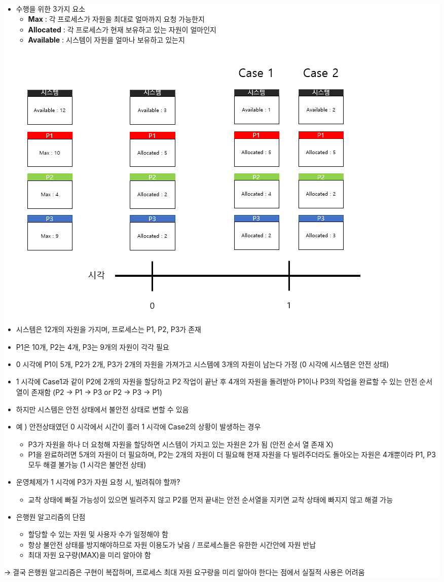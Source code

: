 - 수행을 위한 3가지 요소
    - **Max** : 각 프로세스가 자원을 최대로 얼마까지 요청 가능한지
    - **Allocated** : 각 프로세스가 현재 보유하고 있는 자원이 얼마인지
    - **Available** : 시스템이 자원을 얼마나 보유하고 있는지

![deadlock_avoidance1](/contents/Operating_System/img/deadlock_avoidance1.png)

- 시스템은 12개의 자원을 가지며, 프로세스는 P1, P2, P3가 존재
- P1은 10개, P2는 4개, P3는 9개의 자원이 각각 필요
- 0 시각에 P1이 5개, P2가 2개, P3가 2개의 자원을 가져가고 시스템에 3개의 자원이 남는다 가정 (0 시각에 시스템은 안전 상태)
- 1 시각에 Case1과 같이 P2에 2개의 자원을 할당하고 P2 작업이 끝난 후 4개의 자원을 돌려받아 P1이나 P3의 작업을 완료할 수 있는 안전 순서 열이 존재함 (P2 &rarr; P1 &rarr; P3 or P2 &rarr; P3 &rarr; P1)
- 하지만 시스템은 안전 상태에서 불안전 상태로 변할 수 있음
- 예 ) 안전상태였던 0 시각에서 시간이 흘러 1 시각에 Case2의 상황이 발생하는 경우
    - P3가 자원을 하나 더 요청해 자원을 할당하면 시스템이 가지고 있는 자원은 2가 됨 (안전 순서 열 존재 X)
    - P1을 완료하려면 5개의 자원이 더 필요하며, P2는 2개의 자원이 더 필요해 현재 자원을 다 빌려주더라도 돌아오는 자원은 4개뿐이라 P1, P3 모두 해결 불가능 (1 시각은 불안전 상태)
- 운영체제가 1 시각에 P3가 자원 요청 시, 빌려줘야 할까?
    - 교착 상태에 빠질 가능성이 있으면 빌려주지 않고 P2를 먼저 끝내는 안전 순서열을 지키면 교착 상태에 빠지지 않고 해결 가능


- 은행원 알고리즘의 단점
    - 할당할 수 있는 자원 및 사용자 수가 일정해야 함
    - 항상 불안전 상태를 방지해야하므로 자원 이용도가 낮음 / 프로세스들은 유한한 시간안에 자원 반납
    - 최대 자원 요구량(MAX)을 미리 알아야 함

&rarr; 결국 은행원 알고리즘은 구현이 복잡하며, 프로세스 최대 자원 요구량을 미리 알아야 한다는 점에서 실질적 사용은 어려움
